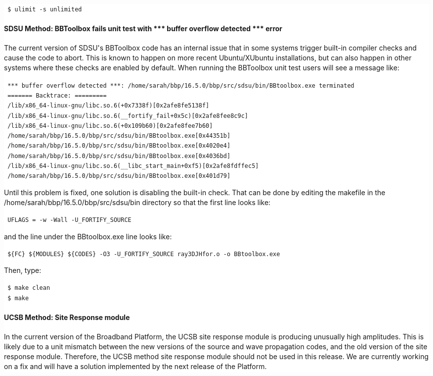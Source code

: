 ```
 $ ulimit -s unlimited
```

#### SDSU Method: BBToolbox fails unit test with *** buffer overflow detected *** error

The current version of SDSU's BBToolbox code has an internal issue that in some systems trigger built-in compiler checks and cause the code to abort. This is known to happen on more recent Ubuntu/XUbuntu installations, but can also happen in other systems where these checks are enabled by default. When running the BBToolbox unit test users will see a message like:

```
 *** buffer overflow detected ***: /home/sarah/bbp/16.5.0/bbp/src/sdsu/bin/BBtoolbox.exe terminated
 ======= Backtrace: =========
 /lib/x86_64-linux-gnu/libc.so.6(+0x7338f)[0x2afe8fe5138f]
 /lib/x86_64-linux-gnu/libc.so.6(__fortify_fail+0x5c)[0x2afe8fee8c9c]
 /lib/x86_64-linux-gnu/libc.so.6(+0x109b60)[0x2afe8fee7b60]
 /home/sarah/bbp/16.5.0/bbp/src/sdsu/bin/BBtoolbox.exe[0x44351b]
 /home/sarah/bbp/16.5.0/bbp/src/sdsu/bin/BBtoolbox.exe[0x4020e4]
 /home/sarah/bbp/16.5.0/bbp/src/sdsu/bin/BBtoolbox.exe[0x4036bd]
 /lib/x86_64-linux-gnu/libc.so.6(__libc_start_main+0xf5)[0x2afe8fdffec5]
 /home/sarah/bbp/16.5.0/bbp/src/sdsu/bin/BBtoolbox.exe[0x401d79]
```

Until this problem is fixed, one solution is disabling the built-in check. That can be done by editing the makefile in the /home/sarah/bbp/16.5.0/bbp/src/sdsu/bin directory so that the first line looks like:

```
 UFLAGS = -w -Wall -U_FORTIFY_SOURCE
```

and the line under the BBtoolbox.exe line looks like:

```
 ${FC} ${MODULES} ${CODES} -O3 -U_FORTIFY_SOURCE ray3DJHfor.o -o BBtoolbox.exe
```

Then, type:

```
 $ make clean
 $ make
```

#### UCSB Method: Site Response module

In the current version of the Broadband Platform, the UCSB site response module is producing unusually high amplitudes. This is likely due to a unit mismatch between the new versions of the source and wave propagation codes, and the old version of the site response module. Therefore, the UCSB method site response module should not be used in this release. We are currently working on a fix and will have a solution implemented by the next release of the Platform.
